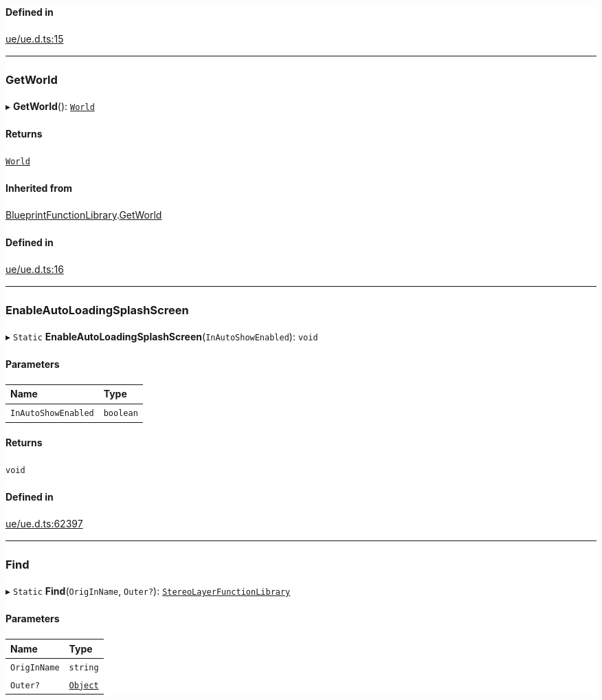 #### Defined in

[ue/ue.d.ts:15](https://github.com/YugMetaverse/yug_typings/blob/25cad34/ue/ue.d.ts#L15)

___

### GetWorld

▸ **GetWorld**(): [`World`](ue_ue.World.md)

#### Returns

[`World`](ue_ue.World.md)

#### Inherited from

[BlueprintFunctionLibrary](ue_ue.BlueprintFunctionLibrary.md).[GetWorld](ue_ue.BlueprintFunctionLibrary.md#getworld)

#### Defined in

[ue/ue.d.ts:16](https://github.com/YugMetaverse/yug_typings/blob/25cad34/ue/ue.d.ts#L16)

___

### EnableAutoLoadingSplashScreen

▸ `Static` **EnableAutoLoadingSplashScreen**(`InAutoShowEnabled`): `void`

#### Parameters

| Name | Type |
| :------ | :------ |
| `InAutoShowEnabled` | `boolean` |

#### Returns

`void`

#### Defined in

[ue/ue.d.ts:62397](https://github.com/YugMetaverse/yug_typings/blob/25cad34/ue/ue.d.ts#L62397)

___

### Find

▸ `Static` **Find**(`OrigInName`, `Outer?`): [`StereoLayerFunctionLibrary`](ue_ue.StereoLayerFunctionLibrary.md)

#### Parameters

| Name | Type |
| :------ | :------ |
| `OrigInName` | `string` |
| `Outer?` | [`Object`](ue_ue.Object.md) |
